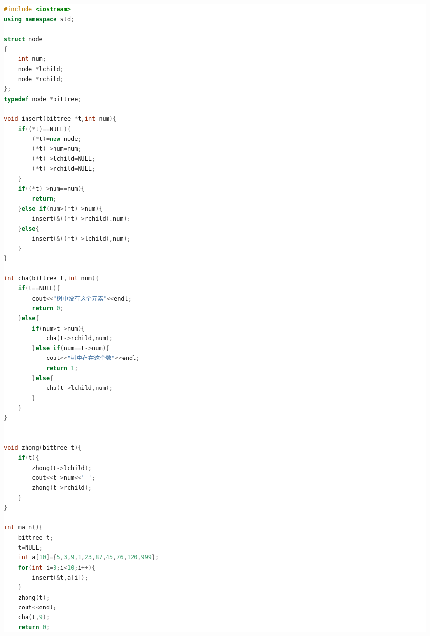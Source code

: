 ~~~c++
#include <iostream>
using namespace std;

struct node
{
    int num;
    node *lchild;
    node *rchild;
};
typedef node *bittree;

void insert(bittree *t,int num){
    if((*t)==NULL){
        (*t)=new node;
        (*t)->num=num;
        (*t)->lchild=NULL;
        (*t)->rchild=NULL;
    }
    if((*t)->num==num){
        return;
    }else if(num>(*t)->num){
        insert(&((*t)->rchild),num);
    }else{
        insert(&((*t)->lchild),num);
    }
}

int cha(bittree t,int num){
    if(t==NULL){
        cout<<"树中没有这个元素"<<endl;
        return 0;
    }else{
        if(num>t->num){
            cha(t->rchild,num);
        }else if(num==t->num){
            cout<<"树中存在这个数"<<endl;
            return 1;
        }else{
            cha(t->lchild,num);
        }
    }
}


void zhong(bittree t){
    if(t){
        zhong(t->lchild);
        cout<<t->num<<' ';
        zhong(t->rchild);
    }
}

int main(){
    bittree t;
    t=NULL;
    int a[10]={5,3,9,1,23,87,45,76,120,999};
    for(int i=0;i<10;i++){
        insert(&t,a[i]);
    }
    zhong(t);
    cout<<endl;
    cha(t,9);
    return 0;
~~~